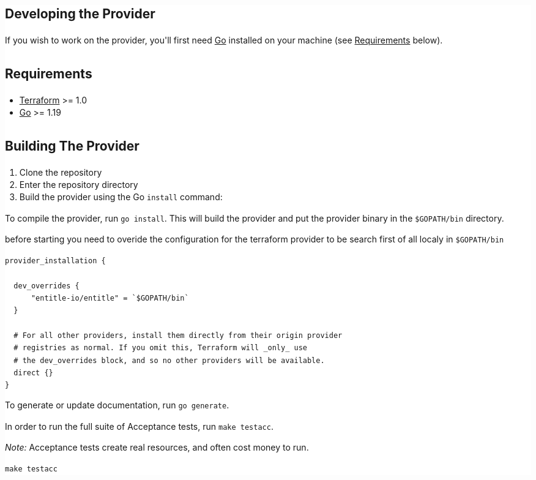 ## Developing the Provider

If you wish to work on the provider, you'll first need [Go](http://www.golang.org) installed on your machine 
(see [Requirements](#requirements) below).

## Requirements

- [Terraform](https://developer.hashicorp.com/terraform/downloads) >= 1.0
- [Go](https://golang.org/doc/install) >= 1.19

## Building The Provider

1. Clone the repository
1. Enter the repository directory
1. Build the provider using the Go `install` command:


To compile the provider, run `go install`. This will build the provider and put the provider binary in 
the `$GOPATH/bin` directory.

before starting you need to overide the configuration for the terraform provider to be search first of all localy in
`$GOPATH/bin`

```hcl
provider_installation {

  dev_overrides {
      "entitle-io/entitle" = `$GOPATH/bin`
  }

  # For all other providers, install them directly from their origin provider
  # registries as normal. If you omit this, Terraform will _only_ use
  # the dev_overrides block, and so no other providers will be available.
  direct {}
}
```

To generate or update documentation, run `go generate`.

In order to run the full suite of Acceptance tests, run `make testacc`.

*Note:* Acceptance tests create real resources, and often cost money to run.

```shell
make testacc
```
